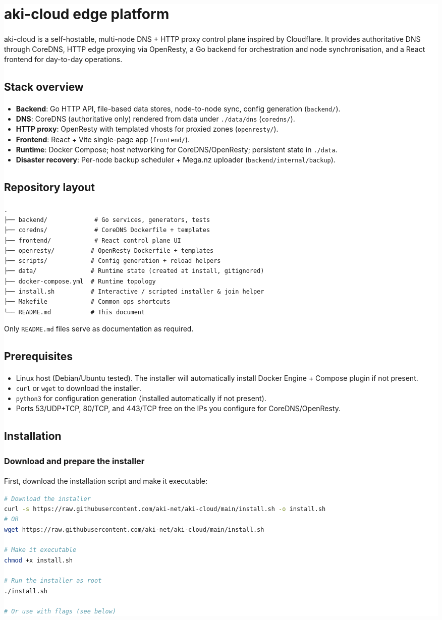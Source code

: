 # aki-cloud edge platform

aki-cloud is a self-hostable, multi-node DNS + HTTP proxy control plane inspired by Cloudflare. It provides authoritative DNS through CoreDNS, HTTP edge proxying via OpenResty, a Go backend for orchestration and node synchronisation, and a React frontend for day-to-day operations.

## Stack overview

- **Backend**: Go HTTP API, file-based data stores, node-to-node sync, config generation (`backend/`).
- **DNS**: CoreDNS (authoritative only) rendered from data under `./data/dns` (`coredns/`).
- **HTTP proxy**: OpenResty with templated vhosts for proxied zones (`openresty/`).
- **Frontend**: React + Vite single-page app (`frontend/`).
- **Runtime**: Docker Compose; host networking for CoreDNS/OpenResty; persistent state in `./data`.
- **Disaster recovery**: Per-node backup scheduler + Mega.nz uploader (`backend/internal/backup`).

## Repository layout

```
.
├── backend/             # Go services, generators, tests
├── coredns/             # CoreDNS Dockerfile + templates
├── frontend/            # React control plane UI
├── openresty/          # OpenResty Dockerfile + templates
├── scripts/            # Config generation + reload helpers
├── data/               # Runtime state (created at install, gitignored)
├── docker-compose.yml  # Runtime topology
├── install.sh          # Interactive / scripted installer & join helper
├── Makefile            # Common ops shortcuts
└── README.md           # This document
```

Only `README.md` files serve as documentation as required.

## Prerequisites

- Linux host (Debian/Ubuntu tested). The installer will automatically install Docker Engine + Compose plugin if not present.
- `curl` or `wget` to download the installer.
- `python3` for configuration generation (installed automatically if not present).
- Ports 53/UDP+TCP, 80/TCP, and 443/TCP free on the IPs you configure for CoreDNS/OpenResty.

## Installation

### Download and prepare the installer

First, download the installation script and make it executable:

```bash
# Download the installer
curl -s https://raw.githubusercontent.com/aki-net/aki-cloud/main/install.sh -o install.sh
# OR
wget https://raw.githubusercontent.com/aki-net/aki-cloud/main/install.sh

# Make it executable
chmod +x install.sh

# Run the installer as root
./install.sh

# Or use with flags (see below)
```
